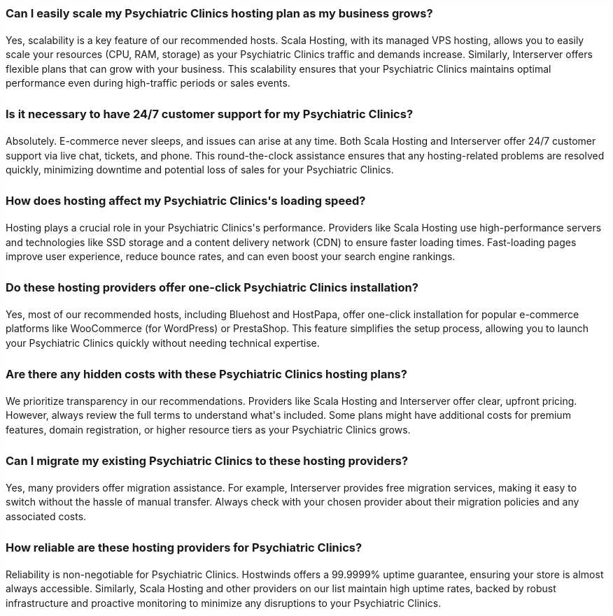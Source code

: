 ### Can I easily scale my Psychiatric Clinics hosting plan as my business grows? 
Yes, scalability is a key feature of our recommended hosts. Scala Hosting, with its managed VPS hosting, allows you to easily scale your resources (CPU, RAM, storage) as your Psychiatric Clinics traffic and demands increase. Similarly, Interserver offers flexible plans that can grow with your business. This scalability ensures that your Psychiatric Clinics maintains optimal performance even during high-traffic periods or sales events.

### Is it necessary to have 24/7 customer support for my Psychiatric Clinics? 
Absolutely. E-commerce never sleeps, and issues can arise at any time. Both Scala Hosting and Interserver offer 24/7 customer support via live chat, tickets, and phone. This round-the-clock assistance ensures that any hosting-related problems are resolved quickly, minimizing downtime and potential loss of sales for your Psychiatric Clinics.

### How does hosting affect my Psychiatric Clinics's loading speed? 
Hosting plays a crucial role in your Psychiatric Clinics's performance. Providers like Scala Hosting use high-performance servers and technologies like SSD storage and a content delivery network (CDN) to ensure faster loading times. Fast-loading pages improve user experience, reduce bounce rates, and can even boost your search engine rankings.

### Do these hosting providers offer one-click Psychiatric Clinics installation? 
Yes, most of our recommended hosts, including Bluehost and HostPapa, offer one-click installation for popular e-commerce platforms like WooCommerce (for WordPress) or PrestaShop. This feature simplifies the setup process, allowing you to launch your Psychiatric Clinics quickly without needing technical expertise.

### Are there any hidden costs with these Psychiatric Clinics hosting plans? 
We prioritize transparency in our recommendations. Providers like Scala Hosting and Interserver offer clear, upfront pricing. However, always review the full terms to understand what's included. Some plans might have additional costs for premium features, domain registration, or higher resource tiers as your Psychiatric Clinics grows.

### Can I migrate my existing Psychiatric Clinics to these hosting providers? 
Yes, many providers offer migration assistance. For example, Interserver provides free migration services, making it easy to switch without the hassle of manual transfer. Always check with your chosen provider about their migration policies and any associated costs.

### How reliable are these hosting providers for Psychiatric Clinics? 
Reliability is non-negotiable for Psychiatric Clinics. Hostwinds offers a 99.9999% uptime guarantee, ensuring your store is almost always accessible. Similarly, Scala Hosting and other providers on our list maintain high uptime rates, backed by robust infrastructure and proactive monitoring to minimize any disruptions to your Psychiatric Clinics.
